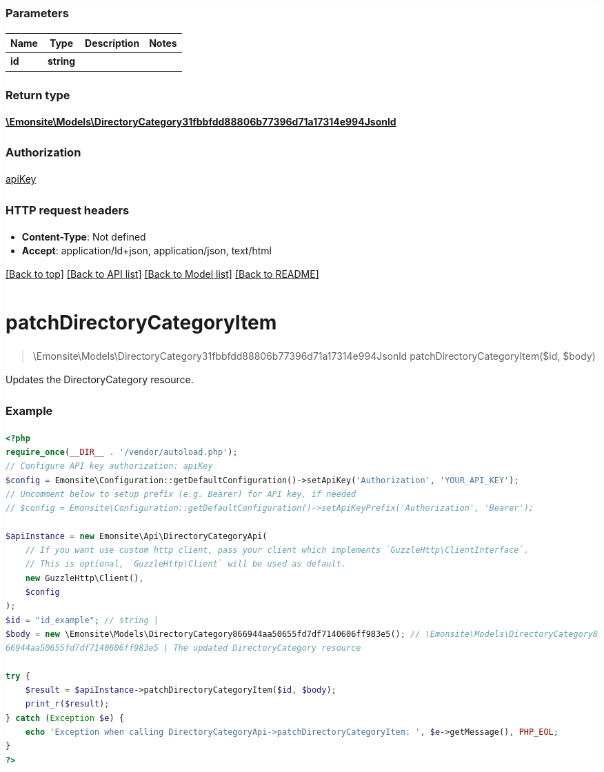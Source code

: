 ### Parameters

Name | Type | Description  | Notes
------------- | ------------- | ------------- | -------------
 **id** | **string**|  |

### Return type

[**\Emonsite\Models\DirectoryCategory31fbbfdd88806b77396d71a17314e994Jsonld**](../Model/DirectoryCategory31fbbfdd88806b77396d71a17314e994Jsonld.md)

### Authorization

[apiKey](../../README.md#apiKey)

### HTTP request headers

 - **Content-Type**: Not defined
 - **Accept**: application/ld+json, application/json, text/html

[[Back to top]](#) [[Back to API list]](../../README.md#documentation-for-api-endpoints) [[Back to Model list]](../../README.md#documentation-for-models) [[Back to README]](../../README.md)

# **patchDirectoryCategoryItem**
> \Emonsite\Models\DirectoryCategory31fbbfdd88806b77396d71a17314e994Jsonld patchDirectoryCategoryItem($id, $body)

Updates the DirectoryCategory resource.

### Example
```php
<?php
require_once(__DIR__ . '/vendor/autoload.php');
// Configure API key authorization: apiKey
$config = Emonsite\Configuration::getDefaultConfiguration()->setApiKey('Authorization', 'YOUR_API_KEY');
// Uncomment below to setup prefix (e.g. Bearer) for API key, if needed
// $config = Emonsite\Configuration::getDefaultConfiguration()->setApiKeyPrefix('Authorization', 'Bearer');

$apiInstance = new Emonsite\Api\DirectoryCategoryApi(
    // If you want use custom http client, pass your client which implements `GuzzleHttp\ClientInterface`.
    // This is optional, `GuzzleHttp\Client` will be used as default.
    new GuzzleHttp\Client(),
    $config
);
$id = "id_example"; // string | 
$body = new \Emonsite\Models\DirectoryCategory866944aa50655fd7df7140606ff983e5(); // \Emonsite\Models\DirectoryCategory866944aa50655fd7df7140606ff983e5 | The updated DirectoryCategory resource

try {
    $result = $apiInstance->patchDirectoryCategoryItem($id, $body);
    print_r($result);
} catch (Exception $e) {
    echo 'Exception when calling DirectoryCategoryApi->patchDirectoryCategoryItem: ', $e->getMessage(), PHP_EOL;
}
?>
```
